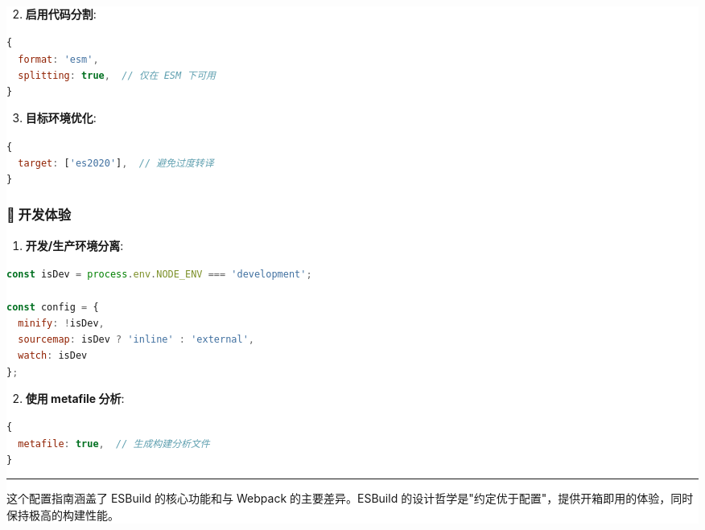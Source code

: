 2. **启用代码分割**:
```javascript
{
  format: 'esm',
  splitting: true,  // 仅在 ESM 下可用
}
```

3. **目标环境优化**:
```javascript
{
  target: ['es2020'],  // 避免过度转译
}
```

### 🔧 开发体验

1. **开发/生产环境分离**:
```javascript
const isDev = process.env.NODE_ENV === 'development';

const config = {
  minify: !isDev,
  sourcemap: isDev ? 'inline' : 'external',
  watch: isDev
};
```

2. **使用 metafile 分析**:
```javascript
{
  metafile: true,  // 生成构建分析文件
}
```

---

这个配置指南涵盖了 ESBuild 的核心功能和与 Webpack 的主要差异。ESBuild 的设计哲学是"约定优于配置"，提供开箱即用的体验，同时保持极高的构建性能。
